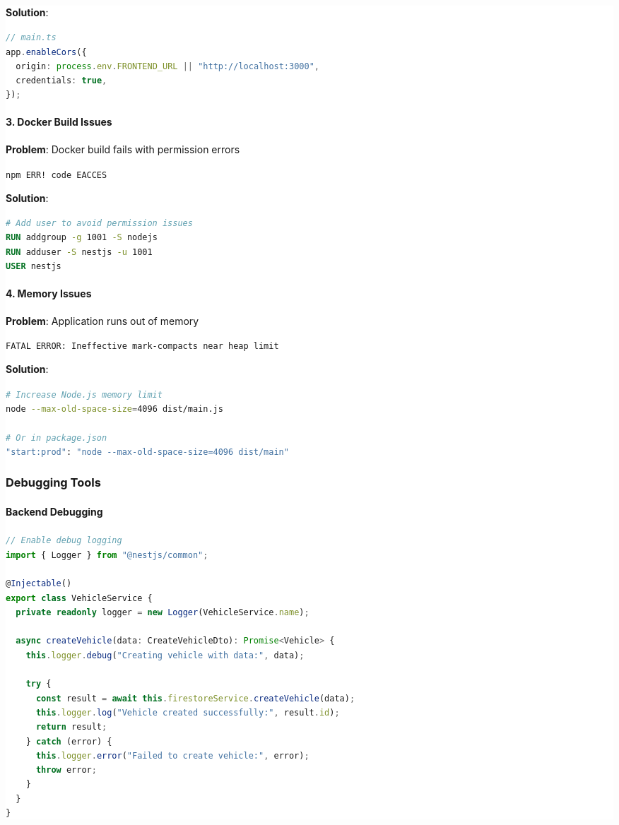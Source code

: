**Solution**:

```typescript
// main.ts
app.enableCors({
  origin: process.env.FRONTEND_URL || "http://localhost:3000",
  credentials: true,
});
```

#### 3. Docker Build Issues

**Problem**: Docker build fails with permission errors

```
npm ERR! code EACCES
```

**Solution**:

```dockerfile
# Add user to avoid permission issues
RUN addgroup -g 1001 -S nodejs
RUN adduser -S nestjs -u 1001
USER nestjs
```

#### 4. Memory Issues

**Problem**: Application runs out of memory

```
FATAL ERROR: Ineffective mark-compacts near heap limit
```

**Solution**:

```bash
# Increase Node.js memory limit
node --max-old-space-size=4096 dist/main.js

# Or in package.json
"start:prod": "node --max-old-space-size=4096 dist/main"
```

### Debugging Tools

#### Backend Debugging

```typescript
// Enable debug logging
import { Logger } from "@nestjs/common";

@Injectable()
export class VehicleService {
  private readonly logger = new Logger(VehicleService.name);

  async createVehicle(data: CreateVehicleDto): Promise<Vehicle> {
    this.logger.debug("Creating vehicle with data:", data);

    try {
      const result = await this.firestoreService.createVehicle(data);
      this.logger.log("Vehicle created successfully:", result.id);
      return result;
    } catch (error) {
      this.logger.error("Failed to create vehicle:", error);
      throw error;
    }
  }
}
```